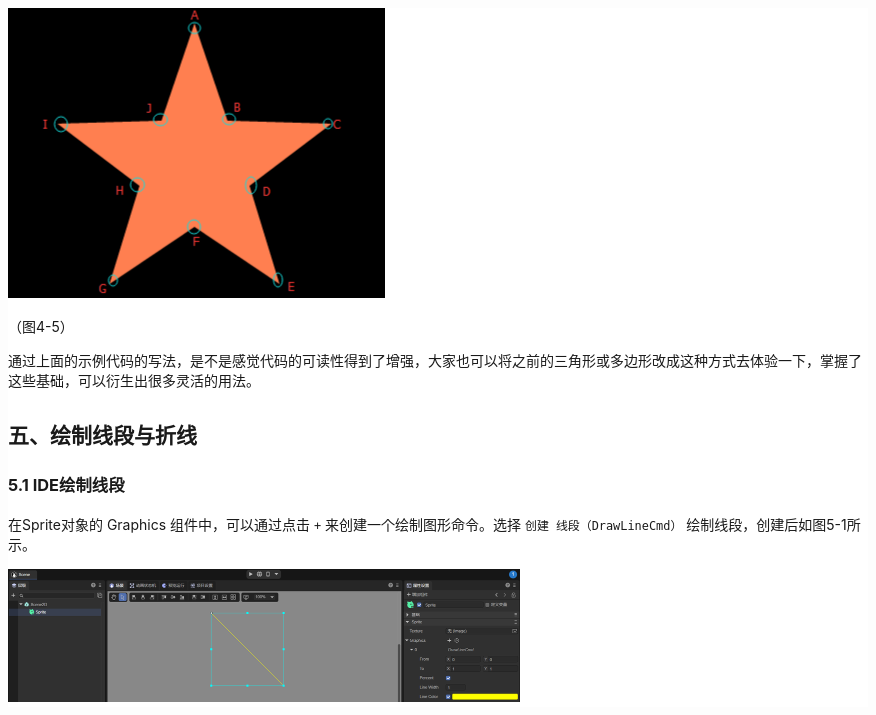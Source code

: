 <img src="img/4-5.png" style="zoom:50%;" /> 

 （图4-5）

通过上面的示例代码的写法，是不是感觉代码的可读性得到了增强，大家也可以将之前的三角形或多边形改成这种方式去体验一下，掌握了这些基础，可以衍生出很多灵活的用法。



## 五、绘制线段与折线

### 5.1 IDE绘制线段

在Sprite对象的 Graphics 组件中，可以通过点击 `+` 来创建一个绘制图形命令。选择 `创建 线段（DrawLineCmd）` 绘制线段，创建后如图5-1所示。

<img src="img/5-1.png" alt="5-1" style="zoom:50%;" />

